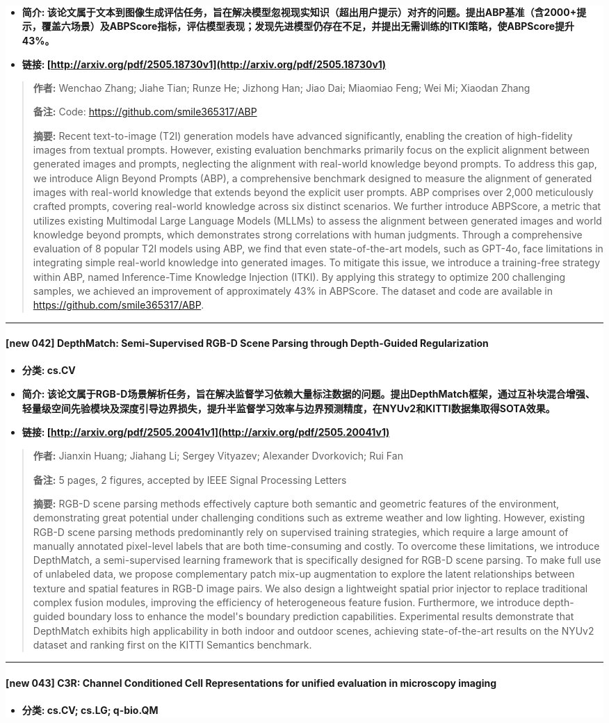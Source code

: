 - **简介: 该论文属于文本到图像生成评估任务，旨在解决模型忽视现实知识（超出用户提示）对齐的问题。提出ABP基准（含2000+提示，覆盖六场景）及ABPScore指标，评估模型表现；发现先进模型仍存在不足，并提出无需训练的ITKI策略，使ABPScore提升43%。**

- **链接: [http://arxiv.org/pdf/2505.18730v1](http://arxiv.org/pdf/2505.18730v1)**

> **作者:** Wenchao Zhang; Jiahe Tian; Runze He; Jizhong Han; Jiao Dai; Miaomiao Feng; Wei Mi; Xiaodan Zhang
>
> **备注:** Code: https://github.com/smile365317/ABP
>
> **摘要:** Recent text-to-image (T2I) generation models have advanced significantly, enabling the creation of high-fidelity images from textual prompts. However, existing evaluation benchmarks primarily focus on the explicit alignment between generated images and prompts, neglecting the alignment with real-world knowledge beyond prompts. To address this gap, we introduce Align Beyond Prompts (ABP), a comprehensive benchmark designed to measure the alignment of generated images with real-world knowledge that extends beyond the explicit user prompts. ABP comprises over 2,000 meticulously crafted prompts, covering real-world knowledge across six distinct scenarios. We further introduce ABPScore, a metric that utilizes existing Multimodal Large Language Models (MLLMs) to assess the alignment between generated images and world knowledge beyond prompts, which demonstrates strong correlations with human judgments. Through a comprehensive evaluation of 8 popular T2I models using ABP, we find that even state-of-the-art models, such as GPT-4o, face limitations in integrating simple real-world knowledge into generated images. To mitigate this issue, we introduce a training-free strategy within ABP, named Inference-Time Knowledge Injection (ITKI). By applying this strategy to optimize 200 challenging samples, we achieved an improvement of approximately 43% in ABPScore. The dataset and code are available in https://github.com/smile365317/ABP.
>
---
#### [new 042] DepthMatch: Semi-Supervised RGB-D Scene Parsing through Depth-Guided Regularization
- **分类: cs.CV**

- **简介: 该论文属于RGB-D场景解析任务，旨在解决监督学习依赖大量标注数据的问题。提出DepthMatch框架，通过互补块混合增强、轻量级空间先验模块及深度引导边界损失，提升半监督学习效率与边界预测精度，在NYUv2和KITTI数据集取得SOTA效果。**

- **链接: [http://arxiv.org/pdf/2505.20041v1](http://arxiv.org/pdf/2505.20041v1)**

> **作者:** Jianxin Huang; Jiahang Li; Sergey Vityazev; Alexander Dvorkovich; Rui Fan
>
> **备注:** 5 pages, 2 figures, accepted by IEEE Signal Processing Letters
>
> **摘要:** RGB-D scene parsing methods effectively capture both semantic and geometric features of the environment, demonstrating great potential under challenging conditions such as extreme weather and low lighting. However, existing RGB-D scene parsing methods predominantly rely on supervised training strategies, which require a large amount of manually annotated pixel-level labels that are both time-consuming and costly. To overcome these limitations, we introduce DepthMatch, a semi-supervised learning framework that is specifically designed for RGB-D scene parsing. To make full use of unlabeled data, we propose complementary patch mix-up augmentation to explore the latent relationships between texture and spatial features in RGB-D image pairs. We also design a lightweight spatial prior injector to replace traditional complex fusion modules, improving the efficiency of heterogeneous feature fusion. Furthermore, we introduce depth-guided boundary loss to enhance the model's boundary prediction capabilities. Experimental results demonstrate that DepthMatch exhibits high applicability in both indoor and outdoor scenes, achieving state-of-the-art results on the NYUv2 dataset and ranking first on the KITTI Semantics benchmark.
>
---
#### [new 043] C3R: Channel Conditioned Cell Representations for unified evaluation in microscopy imaging
- **分类: cs.CV; cs.LG; q-bio.QM**
